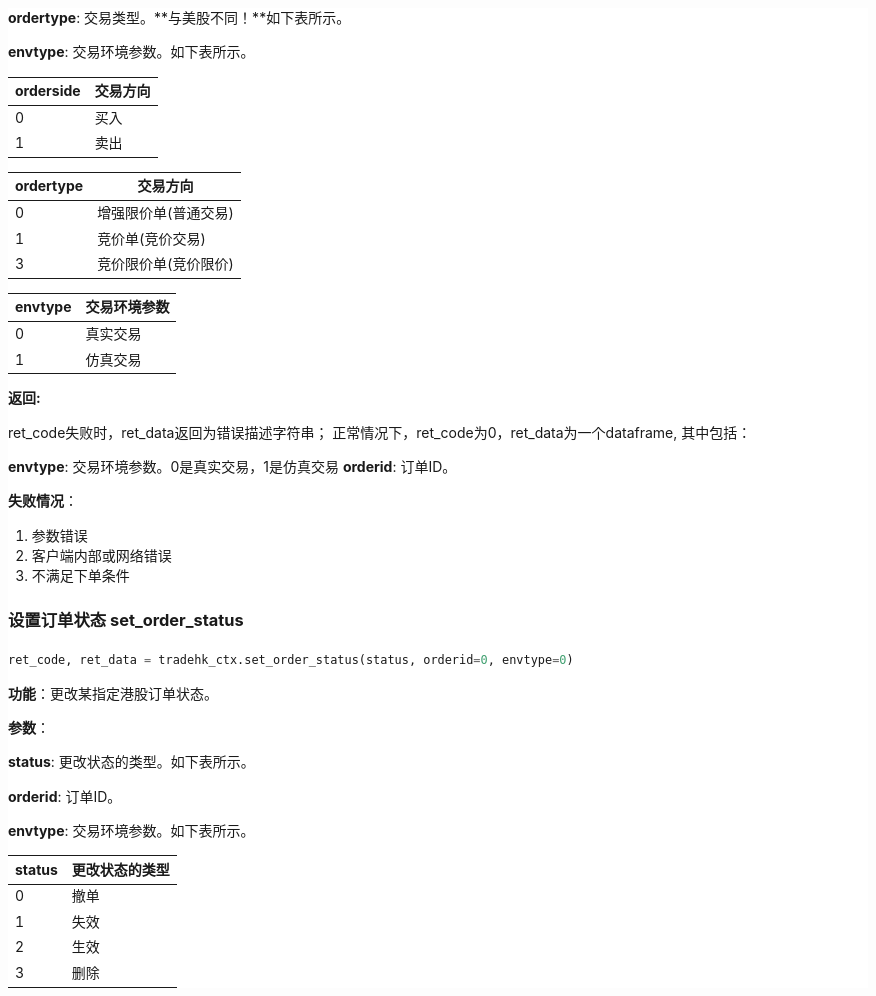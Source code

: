 **ordertype**: 交易类型。**与美股不同！**如下表所示。

**envtype**: 交易环境参数。如下表所示。

| orderside | 交易方向 |
| --------- | ---- |
| 0         | 买入   |
| 1         | 卖出   |

| ordertype | 交易方向        |
| --------- | ----------- |
| 0         | 增强限价单(普通交易) |
| 1         | 竞价单(竞价交易)   |
| 3         | 竞价限价单(竞价限价) |

| envtype | 交易环境参数 |
| ------- | ------ |
| 0       | 真实交易   |
| 1       | 仿真交易   |

**返回:**

ret_code失败时，ret_data返回为错误描述字符串；
正常情况下，ret_code为0，ret_data为一个dataframe, 其中包括：

**envtype**: 交易环境参数。0是真实交易，1是仿真交易
**orderid**: 订单ID。


**失败情况**：

1. 参数错误
2. 客户端内部或网络错误
3. 不满足下单条件



### 设置订单状态 set_order_status

```python
ret_code, ret_data = tradehk_ctx.set_order_status(status, orderid=0, envtype=0)
```

**功能**：更改某指定港股订单状态。

**参数**：

**status**: 更改状态的类型。如下表所示。

**orderid**: 订单ID。

**envtype**: 交易环境参数。如下表所示。


| status | 更改状态的类型 |
| ------ | ------- |
| 0      | 撤单      |
| 1      | 失效      |
| 2      | 生效      |
| 3      | 删除      |
